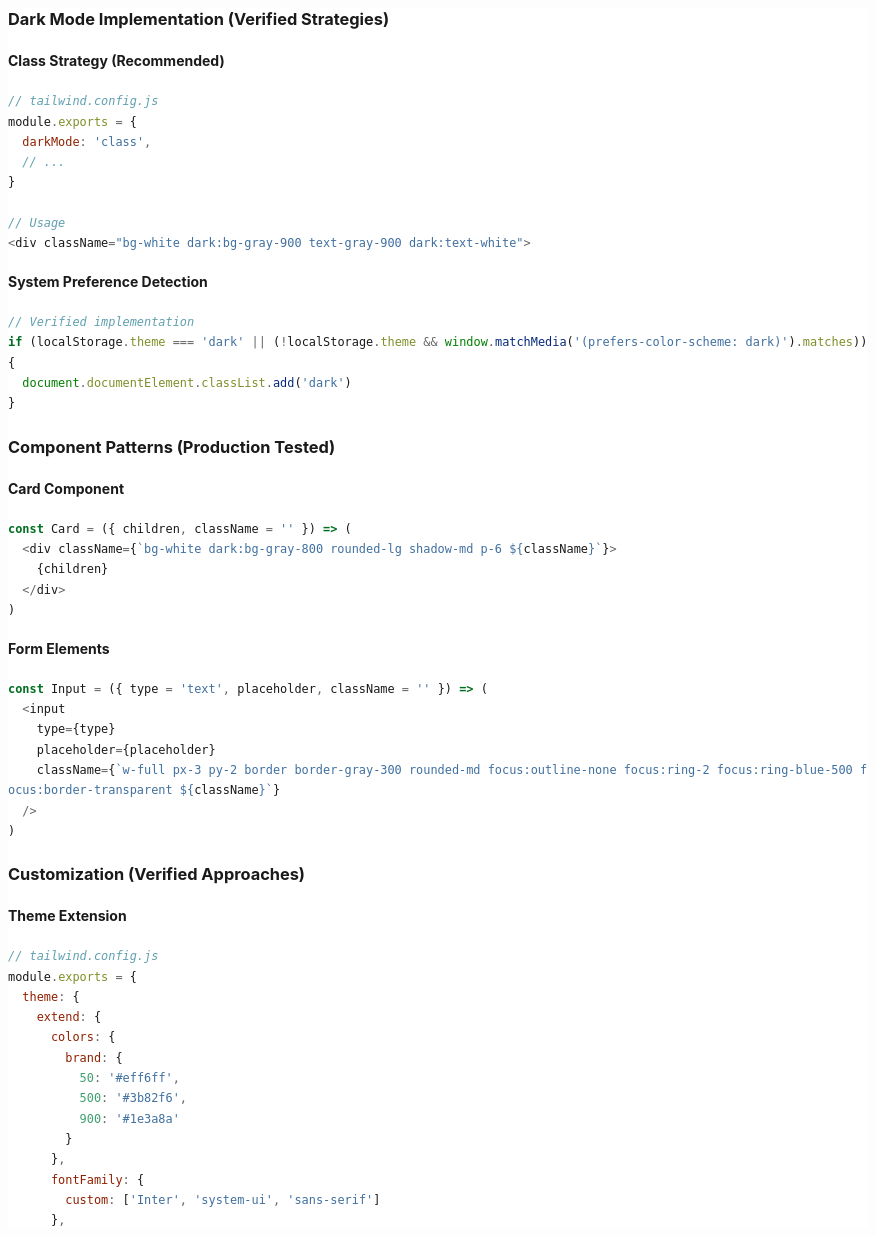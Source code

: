 ### Dark Mode Implementation (Verified Strategies)

#### Class Strategy (Recommended)
```javascript
// tailwind.config.js
module.exports = {
  darkMode: 'class',
  // ...
}

// Usage
<div className="bg-white dark:bg-gray-900 text-gray-900 dark:text-white">
```

#### System Preference Detection
```javascript
// Verified implementation
if (localStorage.theme === 'dark' || (!localStorage.theme && window.matchMedia('(prefers-color-scheme: dark)').matches)) {
  document.documentElement.classList.add('dark')
}
```

### Component Patterns (Production Tested)

#### Card Component
```javascript
const Card = ({ children, className = '' }) => (
  <div className={`bg-white dark:bg-gray-800 rounded-lg shadow-md p-6 ${className}`}>
    {children}
  </div>
)
```

#### Form Elements
```javascript
const Input = ({ type = 'text', placeholder, className = '' }) => (
  <input
    type={type}
    placeholder={placeholder}
    className={`w-full px-3 py-2 border border-gray-300 rounded-md focus:outline-none focus:ring-2 focus:ring-blue-500 focus:border-transparent ${className}`}
  />
)
```

### Customization (Verified Approaches)

#### Theme Extension
```javascript
// tailwind.config.js
module.exports = {
  theme: {
    extend: {
      colors: {
        brand: {
          50: '#eff6ff',
          500: '#3b82f6',
          900: '#1e3a8a'
        }
      },
      fontFamily: {
        custom: ['Inter', 'system-ui', 'sans-serif']
      },
```